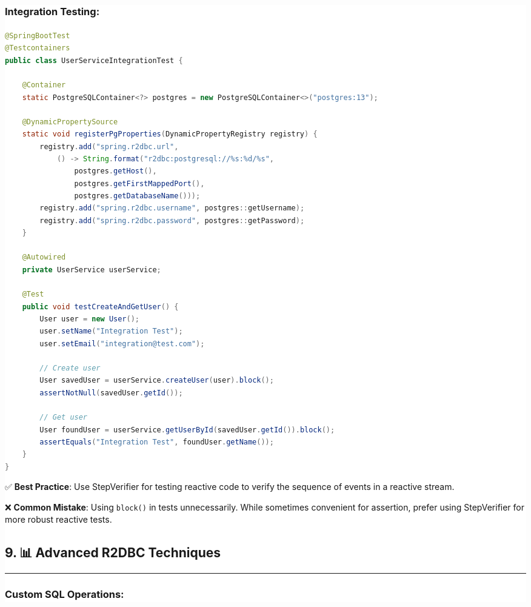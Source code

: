 ### Integration Testing:

```java
@SpringBootTest
@Testcontainers
public class UserServiceIntegrationTest {
    
    @Container
    static PostgreSQLContainer<?> postgres = new PostgreSQLContainer<>("postgres:13");
    
    @DynamicPropertySource
    static void registerPgProperties(DynamicPropertyRegistry registry) {
        registry.add("spring.r2dbc.url", 
            () -> String.format("r2dbc:postgresql://%s:%d/%s", 
                postgres.getHost(), 
                postgres.getFirstMappedPort(), 
                postgres.getDatabaseName()));
        registry.add("spring.r2dbc.username", postgres::getUsername);
        registry.add("spring.r2dbc.password", postgres::getPassword);
    }
    
    @Autowired
    private UserService userService;
    
    @Test
    public void testCreateAndGetUser() {
        User user = new User();
        user.setName("Integration Test");
        user.setEmail("integration@test.com");
        
        // Create user
        User savedUser = userService.createUser(user).block();
        assertNotNull(savedUser.getId());
        
        // Get user
        User foundUser = userService.getUserById(savedUser.getId()).block();
        assertEquals("Integration Test", foundUser.getName());
    }
}
```

✅ **Best Practice**: Use StepVerifier for testing reactive code to verify the sequence of events in a reactive stream.

❌ **Common Mistake**: Using `block()` in tests unnecessarily. While sometimes convenient for assertion, prefer using StepVerifier for more robust reactive tests.

## 9. 📊 Advanced R2DBC Techniques
---------

### Custom SQL Operations:
